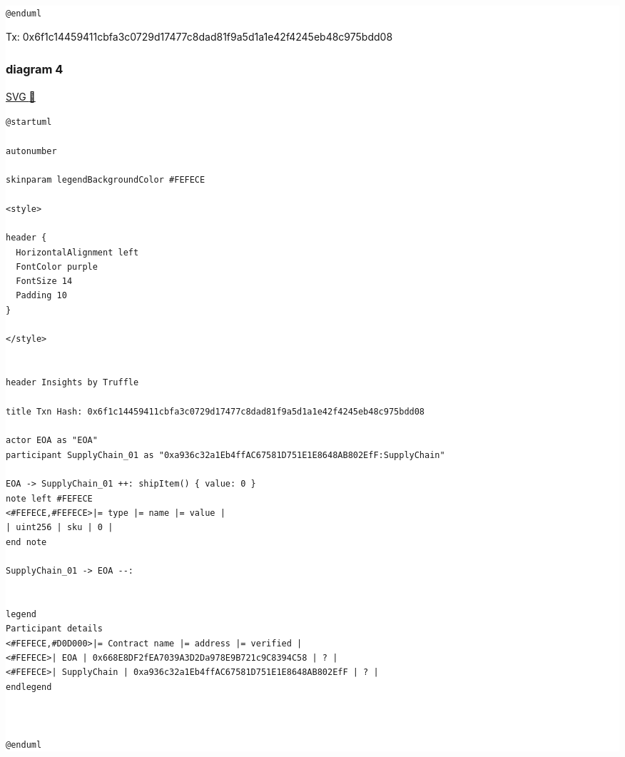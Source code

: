 ```plantuml
@enduml
```

Tx: 0x6f1c14459411cbfa3c0729d17477c8dad81f9a5d1a1e42f4245eb48c975bdd08

### diagram 4

[SVG :telescope:](https://www.planttext.com/api/plantuml/svg/ZPDHRvim4CVV_IbEtSkchfeD1aoKPIL0r3wjKli-6MmIAs0Gc2bfq-_U2qsZh4_ZmGU7-Tt_xczk1oTxDpOr8N9qhHsRGlU435jZEzdB1cgzrbOjPRbTz-reLThMRGzVLlagJtD2veFRrtf1o4PBfNju8G1tRM-UM-jadTHcRHjj7M8gXwzMc7udT6FVrVgKUZJF6XZ7fmUfbB5hO9Iy8lt71_w3Vsy7izwu0OezFFLZLI63EEDg3Kyx2tTosCo0xiAAbOpp8EQCbKKb_P96NgnOnAEe54egmQfO1ef9fhbNSOy7kk2YZAEWK8eAd4RfK6N-Em4vm1N6Au83SQOqdSH-7iUkg_VfHXhxXx9f3zt9s0zBtvCiBtXL9MaO1O9bKS1obekGYsGfg9TNgzd5rrU478lSB3uZhwzdC6nCT-zqy_KRlC1VMOyQcuDNObkdfv6UZPYVRhwVukBm4zo-qu3HocQA4m0Ev02ZiSuBGZZ0i1rnfPX5b-789UIJ49GsARoP0VhmVXx8myKib7RIrCE5XencbDAZXXJTxN6MPn7eRw-7OTAZUrCPhR3u_2nxgdKuMXYAN6GhhygJYFfnucTU9kD8vF4oybWPfyAFUHe8tFphNyA5_edqlxQSIDZUgKcyRZ4U_uut)


```plantuml
@startuml

autonumber

skinparam legendBackgroundColor #FEFECE

<style>

header {
  HorizontalAlignment left
  FontColor purple
  FontSize 14
  Padding 10
}

</style>


header Insights by Truffle

title Txn Hash: 0x6f1c14459411cbfa3c0729d17477c8dad81f9a5d1a1e42f4245eb48c975bdd08

actor EOA as "EOA"
participant SupplyChain_01 as "0xa936c32a1Eb4ffAC67581D751E1E8648AB802EfF:SupplyChain"

EOA -> SupplyChain_01 ++: shipItem() { value: 0 }
note left #FEFECE
<#FEFECE,#FEFECE>|= type |= name |= value |
| uint256 | sku | 0 |
end note

SupplyChain_01 -> EOA --:


legend
Participant details
<#FEFECE,#D0D000>|= Contract name |= address |= verified |
<#FEFECE>| EOA | 0x668E8DF2fEA7039A3D2Da978E9B721c9C8394C58 | ? |
<#FEFECE>| SupplyChain | 0xa936c32a1Eb4ffAC67581D751E1E8648AB802EfF | ? |
endlegend



@enduml
```

